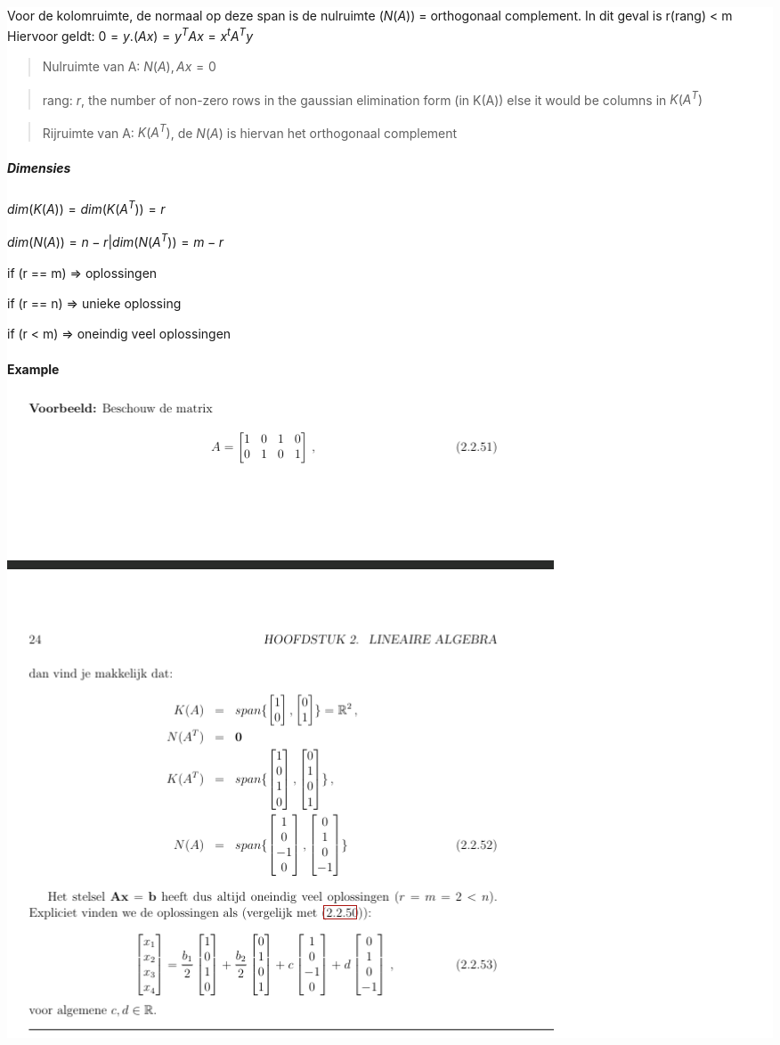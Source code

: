 Voor de kolomruimte, de normaal op deze span is de nulruimte ($N(A)$) = orthogonaal complement. In dit geval is r(rang) < m
Hiervoor geldt: $0 = y . (Ax) = y^T Ax = x^t A^T y$

> Nulruimte van A: $N(A), Ax = 0$

> rang: $r$, the number of non-zero rows in the gaussian elimination form (in K(A)) else it would be columns in $K(A^T)$

> Rijruimte van A: $K(A^T)$, de $N(A)$ is hiervan het orthogonaal complement

##### Dimensies

$dim(K(A)) = dim(K(A^T)) = r$

$dim(N(A)) = n - r | dim(N(A^T)) = m - r$

if (r == m) => oplossingen

if (r == n) => unieke oplossing

if (r < m) => oneindig veel oplossingen

#### Example

![](./images/dim_ex.png)
